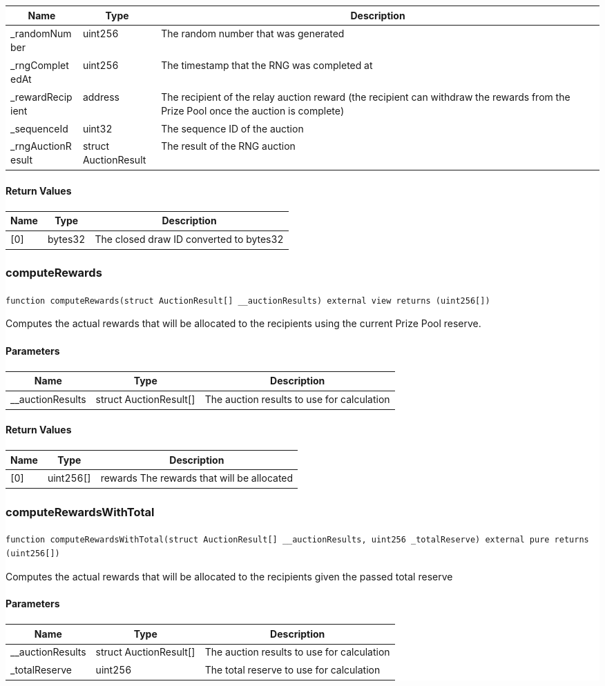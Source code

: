 | Name | Type | Description |
| ---- | ---- | ----------- |
| _randomNumber | uint256 | The random number that was generated |
| _rngCompletedAt | uint256 | The timestamp that the RNG was completed at |
| _rewardRecipient | address | The recipient of the relay auction reward (the recipient can withdraw the rewards from the Prize Pool once the auction is complete) |
| _sequenceId | uint32 | The sequence ID of the auction |
| _rngAuctionResult | struct AuctionResult | The result of the RNG auction |

#### Return Values

| Name | Type | Description |
| ---- | ---- | ----------- |
| [0] | bytes32 | The closed draw ID converted to bytes32 |
### computeRewards

```solidity
function computeRewards(struct AuctionResult[] __auctionResults) external view returns (uint256[])
```

Computes the actual rewards that will be allocated to the recipients using the current Prize Pool reserve.

#### Parameters

| Name | Type | Description |
| ---- | ---- | ----------- |
| __auctionResults | struct AuctionResult[] | The auction results to use for calculation |

#### Return Values

| Name | Type | Description |
| ---- | ---- | ----------- |
| [0] | uint256[] | rewards The rewards that will be allocated |
### computeRewardsWithTotal

```solidity
function computeRewardsWithTotal(struct AuctionResult[] __auctionResults, uint256 _totalReserve) external pure returns (uint256[])
```

Computes the actual rewards that will be allocated to the recipients given the passed total reserve

#### Parameters

| Name | Type | Description |
| ---- | ---- | ----------- |
| __auctionResults | struct AuctionResult[] | The auction results to use for calculation |
| _totalReserve | uint256 | The total reserve to use for calculation |
